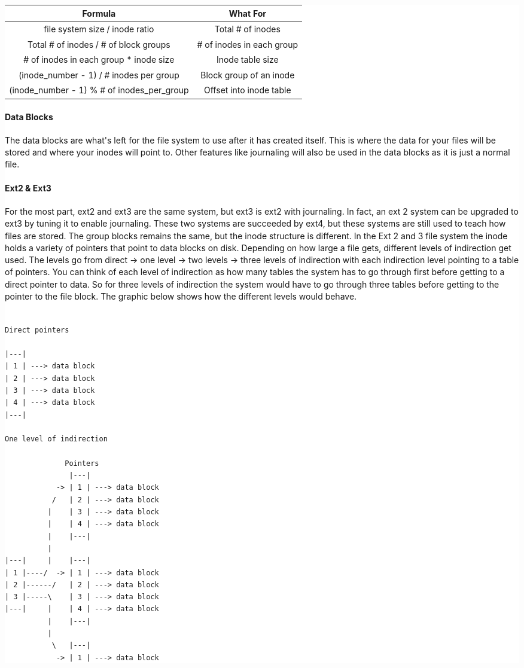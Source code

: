 | Formula                                     | What For                  |
| :-----------------------------------------: | :-----------------------: |
| file system size / inode ratio              | Total # of inodes         |
| Total # of inodes / # of block groups       | # of inodes in each group |
| # of inodes in each group * inode size      | Inode table size          |
| (inode_number - 1) / # inodes per group     | Block group of an inode   |
| (inode_number - 1) % # of inodes_per_group  | Offset into inode table   |

#### Data Blocks

The data blocks are what's left for the file system to use after it has created itself.
This is where the data for your files will be stored and where your inodes will point to.
Other features like journaling will also be used in the data blocks as it is just a normal file.

#### Ext2 & Ext3

For the most part, ext2 and ext3 are the same system, but ext3 is ext2 with journaling.
In fact, an ext 2 system can be upgraded to ext3 by tuning it to enable journaling.
These two systems are succeeded by ext4, but these systems are still used to teach how files are stored.
The group blocks remains the same, but the inode structure is different.
In the Ext 2 and 3 file system the inode holds a variety of pointers that point to data blocks on disk.
Depending on how large a file gets, different levels of indirection get used.
The levels go from direct -> one level -> two levels -> three levels of indirection with each indirection level pointing to a table of pointers.
You can think of each level of indirection as how many tables the system has to go through first before getting to a direct pointer to data.
So for three levels of indirection the system would have to go through three tables before getting to the pointer to the file block.
The graphic below shows how the different levels would behave.

```

Direct pointers

|---|
| 1 | ---> data block
| 2 | ---> data block
| 3 | ---> data block
| 4 | ---> data block
|---|

One level of indirection

              Pointers
               |---|
            -> | 1 | ---> data block
           /   | 2 | ---> data block
          |    | 3 | ---> data block
          |    | 4 | ---> data block
          |    |---|
          |
|---|     |    |---|
| 1 |----/  -> | 1 | ---> data block
| 2 |------/   | 2 | ---> data block
| 3 |-----\    | 3 | ---> data block
|---|     |    | 4 | ---> data block
          |    |---|
          |
           \   |---|
            -> | 1 | ---> data block
```